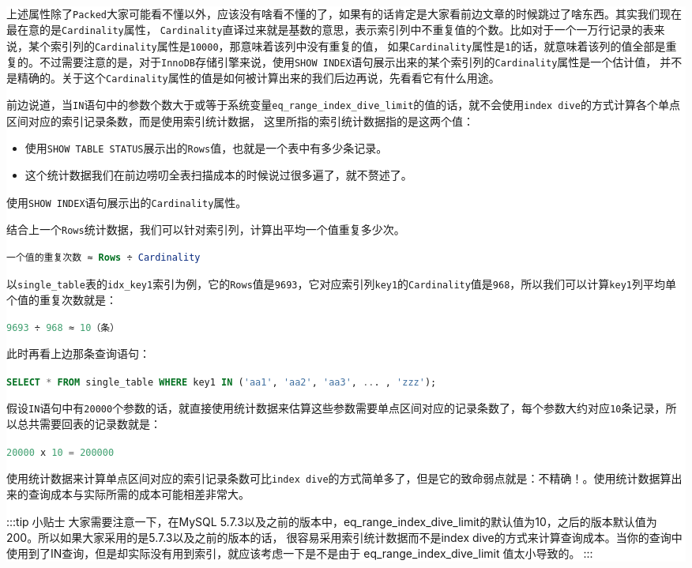 上述属性除了`Packed`大家可能看不懂以外，应该没有啥看不懂的了，如果有的话肯定是大家看前边文章的时候跳过了啥东西。其实我们现在最在意的是`Cardinality`属性，
`Cardinality`直译过来就是基数的意思，表示索引列中不重复值的个数。比如对于一个一万行记录的表来说，某个索引列的`Cardinality`属性是`10000`，那意味着该列中没有重复的值，
如果`Cardinality`属性是`1`的话，就意味着该列的值全部是重复的。不过需要注意的是，对于`InnoDB`存储引擎来说，使用`SHOW INDEX`语句展示出来的某个索引列的`Cardinality`属性是一个估计值，
并不是精确的。关于这个`Cardinality`属性的值是如何被计算出来的我们后边再说，先看看它有什么用途。

前边说道，当`IN`语句中的参数个数大于或等于系统变量`eq_range_index_dive_limit`的值的话，就不会使用`index dive`的方式计算各个单点区间对应的索引记录条数，而是使用索引统计数据，
这里所指的索引统计数据指的是这两个值：

* 使用`SHOW TABLE STATUS`展示出的`Rows`值，也就是一个表中有多少条记录。

* 这个统计数据我们在前边唠叨全表扫描成本的时候说过很多遍了，就不赘述了。

使用`SHOW INDEX`语句展示出的`Cardinality`属性。

结合上一个`Rows`统计数据，我们可以针对索引列，计算出平均一个值重复多少次。

```sql
一个值的重复次数 ≈ Rows ÷ Cardinality
```

以`single_table`表的`idx_key1`索引为例，它的`Rows`值是`9693`，它对应索引列`key1`的`Cardinality`值是`968`，所以我们可以计算`key1`列平均单个值的重复次数就是：

```sql
9693 ÷ 968 ≈ 10（条）
```

此时再看上边那条查询语句：

```sql
SELECT * FROM single_table WHERE key1 IN ('aa1', 'aa2', 'aa3', ... , 'zzz');
```

假设`IN`语句中有`20000`个参数的话，就直接使用统计数据来估算这些参数需要单点区间对应的记录条数了，每个参数大约对应`10`条记录，所以总共需要回表的记录数就是：

```sql
20000 x 10 = 200000
```

使用统计数据来计算单点区间对应的索引记录条数可比`index dive`的方式简单多了，但是它的致命弱点就是：不精确！。使用统计数据算出来的查询成本与实际所需的成本可能相差非常大。

:::tip 小贴士
大家需要注意一下，在MySQL 5.7.3以及之前的版本中，eq_range_index_dive_limit的默认值为10，之后的版本默认值为200。所以如果大家采用的是5.7.3以及之前的版本的话，
很容易采用索引统计数据而不是index dive的方式来计算查询成本。当你的查询中使用到了IN查询，但是却实际没有用到索引，就应该考虑一下是不是由于 eq_range_index_dive_limit 值太小导致的。
:::



